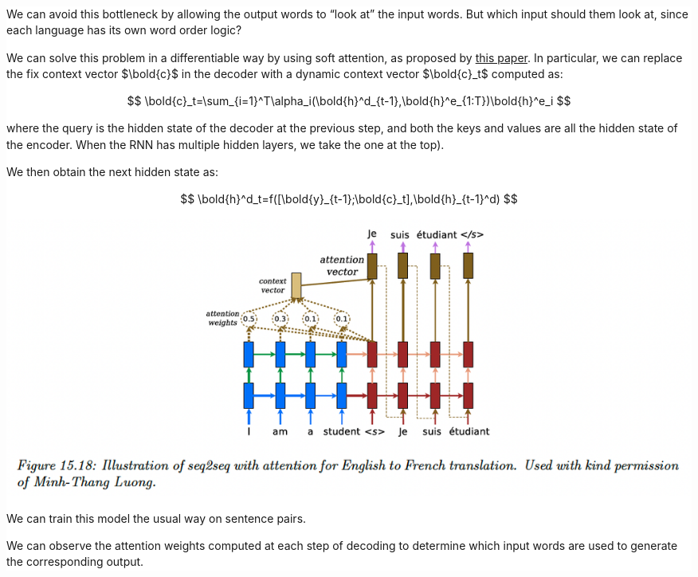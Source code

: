 We can avoid this bottleneck by allowing the output words to “look at” the input words. But which input should them look at, since each language has its own word order logic?

We can solve this problem in a differentiable way by using soft attention, as proposed by [this paper](https://arxiv.org/abs/1409.0473). In particular, we can replace the fix context vector $\bold{c}$ in the decoder with a dynamic context vector $\bold{c}_t$ computed as:

$$
\bold{c}_t=\sum_{i=1}^T\alpha_i(\bold{h}^d_{t-1},\bold{h}^e_{1:T})\bold{h}^e_i
$$

where the query is the hidden state of the decoder at the previous step, and both the keys and values are all the hidden state of the encoder. When the RNN has multiple hidden layers, we take the one at the top).

We then obtain the next hidden state as:

$$
\bold{h}^d_t=f([\bold{y}_{t-1};\bold{c}_t],\bold{h}_{t-1}^d)
$$

![Screen Shot 2023-09-10 at 11.30.35.png](./Screen_Shot_2023-09-10_at_11.30.35.png)

We can train this model the usual way on sentence pairs.

We can observe the attention weights computed at each step of decoding to determine which input words are used to generate the corresponding output.
